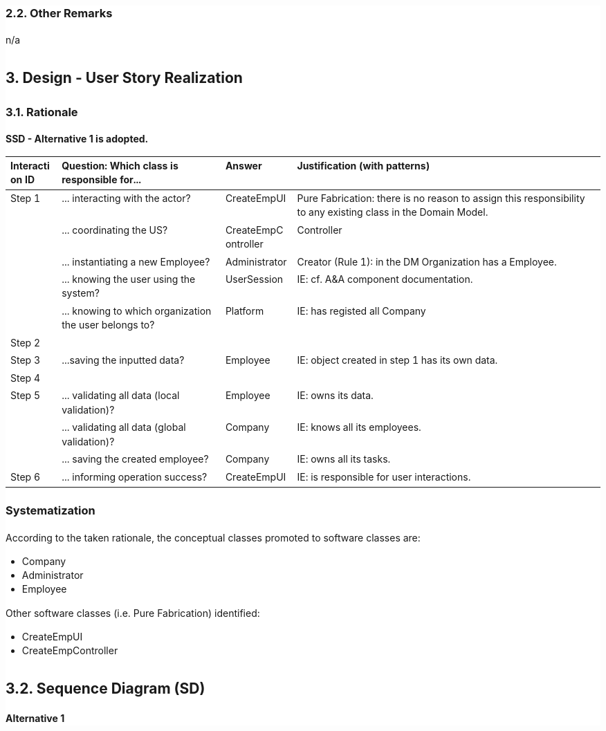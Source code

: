 ### 2.2. Other Remarks

n/a


## 3. Design - User Story Realization 

### 3.1. Rationale

**SSD - Alternative 1 is adopted.**

| Interaction ID | Question: Which class is responsible for... | Answer  | Justification (with patterns)  |
|:-------------  |:--------------------- |:------------|:---------------------------- |
| Step 1  		 |	... interacting with the actor? | CreateEmpUI   |  Pure Fabrication: there is no reason to assign this responsibility to any existing class in the Domain Model.           |
| 			  		 |	... coordinating the US? | CreateEmpController | Controller                             |
| 			  		 |	... instantiating a new Employee? | Administrator   | Creator (Rule 1): in the DM Organization has a Employee.   |
| 			  		 | ... knowing the user using the system?  | UserSession  | IE: cf. A&A component documentation.  |
| 			  		 |	... knowing to which organization the user belongs to? | Platform  | IE: has registed all Company |
| Step 2  		 |							 |             |                              |
| Step 3  		 |	...saving the inputted data? | Employee  | IE: object created in step 1 has its own data.  |
| Step 4  		 |							 |             |                              |              
| Step 5  		 |	... validating all data (local validation)? | Employee | IE: owns its data.| 
| 			  		 |	... validating all data (global validation)? | Company | IE: knows all its employees.| 
| 			  		 |	... saving the created employee? | Company | IE: owns all its tasks.| 
| Step 6  		 |	... informing operation success?| CreateEmpUI  | IE: is responsible for user interactions.  | 

### Systematization ##

According to the taken rationale, the conceptual classes promoted to software classes are: 

 * Company
 * Administrator
 * Employee
 

Other software classes (i.e. Pure Fabrication) identified: 

 * CreateEmpUI  
 * CreateEmpController


## 3.2. Sequence Diagram (SD)

**Alternative 1**
